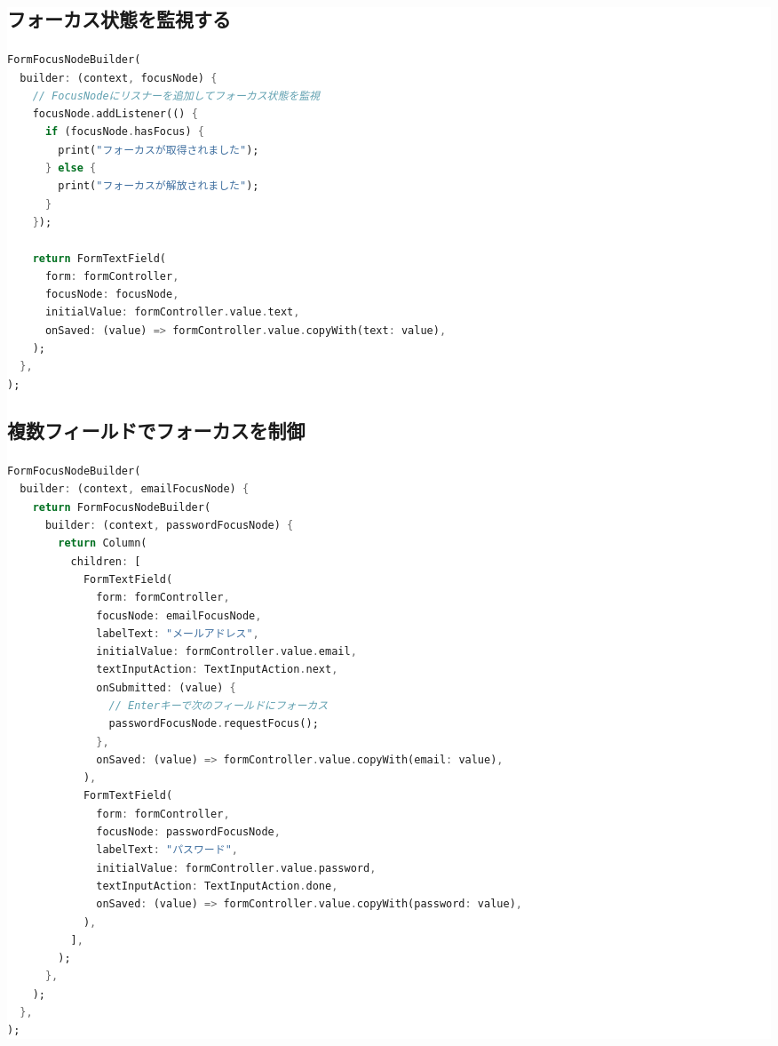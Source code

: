 ## フォーカス状態を監視する

```dart
FormFocusNodeBuilder(
  builder: (context, focusNode) {
    // FocusNodeにリスナーを追加してフォーカス状態を監視
    focusNode.addListener(() {
      if (focusNode.hasFocus) {
        print("フォーカスが取得されました");
      } else {
        print("フォーカスが解放されました");
      }
    });
    
    return FormTextField(
      form: formController,
      focusNode: focusNode,
      initialValue: formController.value.text,
      onSaved: (value) => formController.value.copyWith(text: value),
    );
  },
);
```

## 複数フィールドでフォーカスを制御

```dart
FormFocusNodeBuilder(
  builder: (context, emailFocusNode) {
    return FormFocusNodeBuilder(
      builder: (context, passwordFocusNode) {
        return Column(
          children: [
            FormTextField(
              form: formController,
              focusNode: emailFocusNode,
              labelText: "メールアドレス",
              initialValue: formController.value.email,
              textInputAction: TextInputAction.next,
              onSubmitted: (value) {
                // Enterキーで次のフィールドにフォーカス
                passwordFocusNode.requestFocus();
              },
              onSaved: (value) => formController.value.copyWith(email: value),
            ),
            FormTextField(
              form: formController,
              focusNode: passwordFocusNode,
              labelText: "パスワード",
              initialValue: formController.value.password,
              textInputAction: TextInputAction.done,
              onSaved: (value) => formController.value.copyWith(password: value),
            ),
          ],
        );
      },
    );
  },
);
```
